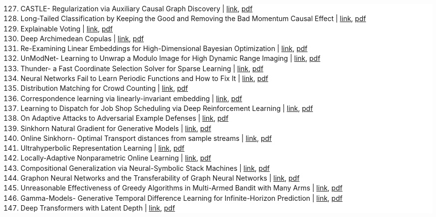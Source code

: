 127. CASTLE- Regularization via Auxiliary Causal Graph Discovery | [link](https://papers.nips.cc/paper/2020/hash/1068bceb19323fe72b2b344ccf85c254-Abstract.html), [pdf](https://papers.nips.cc/paper/2020/file/1068bceb19323fe72b2b344ccf85c254-Paper.pdf)
128. Long-Tailed Classification by Keeping the Good and Removing the Bad Momentum Causal Effect | [link](https://papers.nips.cc/paper/2020/hash/1091660f3dff84fd648efe31391c5524-Abstract.html), [pdf](https://papers.nips.cc/paper/2020/file/1091660f3dff84fd648efe31391c5524-Paper.pdf)
129. Explainable Voting | [link](https://papers.nips.cc/paper/2020/hash/10c72a9d42dd07a028ee910f7854da5d-Abstract.html), [pdf](https://papers.nips.cc/paper/2020/file/10c72a9d42dd07a028ee910f7854da5d-Paper.pdf)
130. Deep Archimedean Copulas | [link](https://papers.nips.cc/paper/2020/hash/10eb6500bd1e4a3704818012a1593cc3-Abstract.html), [pdf](https://papers.nips.cc/paper/2020/file/10eb6500bd1e4a3704818012a1593cc3-Paper.pdf)
131. Re-Examining Linear Embeddings for High-Dimensional Bayesian Optimization | [link](https://papers.nips.cc/paper/2020/hash/10fb6cfa4c990d2bad5ddef4f70e8ba2-Abstract.html), [pdf](https://papers.nips.cc/paper/2020/file/10fb6cfa4c990d2bad5ddef4f70e8ba2-Paper.pdf)
132. UnModNet- Learning to Unwrap a Modulo Image for High Dynamic Range Imaging | [link](https://papers.nips.cc/paper/2020/hash/1102a326d5f7c9e04fc3c89d0ede88c9-Abstract.html), [pdf](https://papers.nips.cc/paper/2020/file/1102a326d5f7c9e04fc3c89d0ede88c9-Paper.pdf)
133. Thunder- a Fast Coordinate Selection Solver for  Sparse Learning | [link](https://papers.nips.cc/paper/2020/hash/11348e03e23b137d55d94464250a67a2-Abstract.html), [pdf](https://papers.nips.cc/paper/2020/file/11348e03e23b137d55d94464250a67a2-Paper.pdf)
134. Neural Networks Fail to Learn Periodic Functions and How to Fix It | [link](https://papers.nips.cc/paper/2020/hash/1160453108d3e537255e9f7b931f4e90-Abstract.html), [pdf](https://papers.nips.cc/paper/2020/file/1160453108d3e537255e9f7b931f4e90-Paper.pdf)
135. Distribution Matching for Crowd Counting | [link](https://papers.nips.cc/paper/2020/hash/118bd558033a1016fcc82560c65cca5f-Abstract.html), [pdf](https://papers.nips.cc/paper/2020/file/118bd558033a1016fcc82560c65cca5f-Paper.pdf)
136. Correspondence learning via linearly-invariant embedding | [link](https://papers.nips.cc/paper/2020/hash/11953163dd7fb12669b41a48f78a29b6-Abstract.html), [pdf](https://papers.nips.cc/paper/2020/file/11953163dd7fb12669b41a48f78a29b6-Paper.pdf)
137. Learning to Dispatch for Job Shop Scheduling via Deep Reinforcement Learning | [link](https://papers.nips.cc/paper/2020/hash/11958dfee29b6709f48a9ba0387a2431-Abstract.html), [pdf](https://papers.nips.cc/paper/2020/file/11958dfee29b6709f48a9ba0387a2431-Paper.pdf)
138. On Adaptive Attacks to Adversarial Example Defenses | [link](https://papers.nips.cc/paper/2020/hash/11f38f8ecd71867b42433548d1078e38-Abstract.html), [pdf](https://papers.nips.cc/paper/2020/file/11f38f8ecd71867b42433548d1078e38-Paper.pdf)
139. Sinkhorn Natural Gradient for Generative Models | [link](https://papers.nips.cc/paper/2020/hash/122e27d57ae8ecb37f3f1da67abb33cb-Abstract.html), [pdf](https://papers.nips.cc/paper/2020/file/122e27d57ae8ecb37f3f1da67abb33cb-Paper.pdf)
140. Online Sinkhorn- Optimal Transport distances from sample streams | [link](https://papers.nips.cc/paper/2020/hash/123650dd0560587918b3d771cf0c0171-Abstract.html), [pdf](https://papers.nips.cc/paper/2020/file/123650dd0560587918b3d771cf0c0171-Paper.pdf)
141. Ultrahyperbolic Representation Learning | [link](https://papers.nips.cc/paper/2020/hash/123b7f02433572a0a560e620311a469c-Abstract.html), [pdf](https://papers.nips.cc/paper/2020/file/123b7f02433572a0a560e620311a469c-Paper.pdf)
142. Locally-Adaptive Nonparametric Online Learning | [link](https://papers.nips.cc/paper/2020/hash/12780ea688a71dabc284b064add459a4-Abstract.html), [pdf](https://papers.nips.cc/paper/2020/file/12780ea688a71dabc284b064add459a4-Paper.pdf)
143. Compositional Generalization via Neural-Symbolic Stack Machines | [link](https://papers.nips.cc/paper/2020/hash/12b1e42dc0746f22cf361267de07073f-Abstract.html), [pdf](https://papers.nips.cc/paper/2020/file/12b1e42dc0746f22cf361267de07073f-Paper.pdf)
144. Graphon Neural Networks and the Transferability of Graph Neural Networks | [link](https://papers.nips.cc/paper/2020/hash/12bcd658ef0a540cabc36cdf2b1046fd-Abstract.html), [pdf](https://papers.nips.cc/paper/2020/file/12bcd658ef0a540cabc36cdf2b1046fd-Paper.pdf)
145. Unreasonable Effectiveness of Greedy Algorithms in Multi-Armed Bandit with Many Arms | [link](https://papers.nips.cc/paper/2020/hash/12d16adf4a9355513f9d574b76087a08-Abstract.html), [pdf](https://papers.nips.cc/paper/2020/file/12d16adf4a9355513f9d574b76087a08-Paper.pdf)
146. Gamma-Models- Generative Temporal Difference Learning for Infinite-Horizon Prediction | [link](https://papers.nips.cc/paper/2020/hash/12ffb0968f2f56e51a59a6beb37b2859-Abstract.html), [pdf](https://papers.nips.cc/paper/2020/file/12ffb0968f2f56e51a59a6beb37b2859-Paper.pdf)
147. Deep Transformers with Latent Depth | [link](https://papers.nips.cc/paper/2020/hash/1325cdae3b6f0f91a1b629307bf2d498-Abstract.html), [pdf](https://papers.nips.cc/paper/2020/file/1325cdae3b6f0f91a1b629307bf2d498-Paper.pdf)